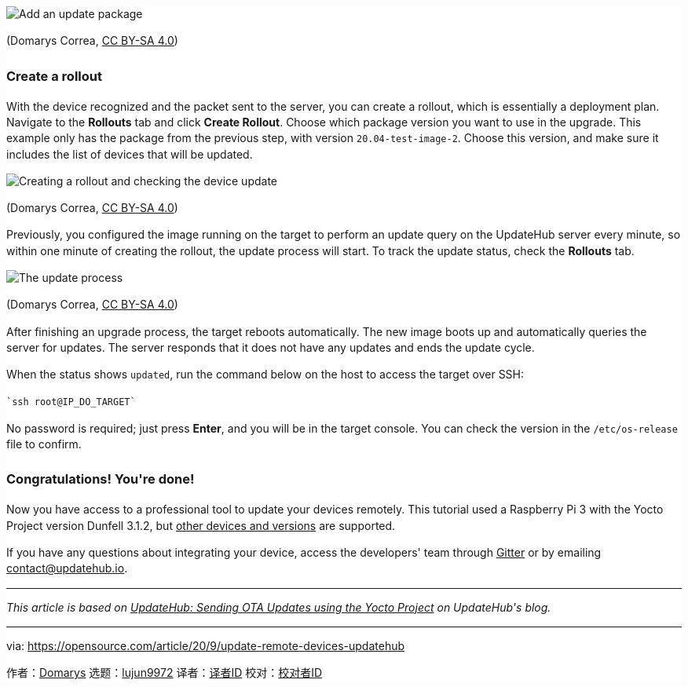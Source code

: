 ![Add an update package][23]

(Domarys Correa, [CC BY-SA 4.0][15])

### Create a rollout

With the device recognized and the packet sent to the server, you can create a rollout, which is essentially a deployment plan. Navigate to the **Rollouts** tab and click **Create Rollout**. Choose which package version you want to use in the upgrade. This example only has the package from the previous step, with version `20.04-test-image-2`. Choose this version, and make sure it includes the list of devices that will be updated.

![Creating a rollout and checking the device update][24]

(Domarys Correa, [CC BY-SA 4.0][15])

Previously, you configured the image running on the target to perform an update query on the UpdateHub server every minute, so within one minute of creating the rollout, the update process will start. To track the update status, check the **Rollouts** tab.

![The update process][25]

(Domarys Correa, [CC BY-SA 4.0][15])

After finishing an upgrade process, the target reboots automatically. The new image boots up and automatically queries the server for updates. The server responds that it does not have any updates and ends the update cycle.

When the status shows `updated`, run the command below on the host to access the target over SSH:


```
`ssh root@IP_DO_TARGET`
```

No password is required; just press **Enter**, and you will be in the target console. You can check the version in the `/etc/os-release` file to confirm.

### Congratulations! You're done!

Now you have access to a professional tool to update your devices remotely. This tutorial used a Raspberry Pi 3 with the Yocto Project version Dunfell 3.1.2, but [other devices and versions][13] are supported.

If you have any questions about integrating your device, access the developers' team through [Gitter][26] or by emailing [contact@updatehub.io][27].

* * *

_This article is based on [UpdateHub: Sending OTA Updates using the Yocto Project][28] on UpdateHub's blog._

--------------------------------------------------------------------------------

via: https://opensource.com/article/20/9/update-remote-devices-updatehub

作者：[Domarys][a]
选题：[lujun9972][b]
译者：[译者ID](https://github.com/译者ID)
校对：[校对者ID](https://github.com/校对者ID)


[#]: collector: (lujun9972)
[#]: translator: ( )
[#]: reviewer: ( )
[#]: publisher: ( )
[#]: url: ( )
[#]: subject: (Update devices remotely with this open source tool)
[#]: via: (https://opensource.com/article/20/9/update-remote-devices-updatehub)
[#]: author: (Domarys https://opensource.com/users/domarys)
[a]: https://opensource.com/users/domarys
[b]: https://github.com/lujun9972
[1]: https://opensource.com/sites/default/files/styles/image-full-size/public/lead-images/wfh_work_home_laptop_work.png?itok=VFwToeMy (Working from home at a laptop)
[2]: https://opensource.com/article/20/7/linux-shellhub
[3]: https://github.com/UpdateHub/updatehub-ce
[4]: https://updatehub.io/
[5]: https://www.yoctoproject.org/docs/2.6.1/mega-manual/mega-manual.html#required-packages-for-the-build-host
[6]: https://www.raspberrypi.org/products/raspberry-pi-3-model-b-plus/
[7]: https://old.yoctoproject.org/yoctoproject/dunfell
[8]: https://www.docker.com/
[9]: https://docs.docker.com/get-started/
[10]: https://gerrit.googlesource.com/git-repo/+/refs/heads/master/README.md
[11]: https://source.android.com/setup/develop
[12]: https://en.wikipedia.org/wiki/Dynamic_Host_Configuration_Protocol
[13]: https://docs.updatehub.io/yocto-project/supported-machines/
[14]: https://opensource.com/sites/default/files/uploads/yocto1_installserver.gif (Installing and running the server with Docker image)
[15]: https://creativecommons.org/licenses/by-sa/4.0/
[16]: https://opensource.com/sites/default/files/uploads/yocto2_updatehubce-dashboard.gif (Accessing the UpdateHub CE dashboard)
[17]: https://www.yoctoproject.org/docs/2.6.1/ref-manual/ref-manual.html#var-DISTRO_VERSION
[18]: https://wiki.emacinc.com/wiki/Getting_Started_With_Minicom
[19]: https://elinux.org/RPi_Serial_Connection
[20]: https://github.com/openembedded/bitbake
[21]: https://opensource.com/sites/default/files/uploads/yocto_confirm.gif (Viewing a version of the image with Minicom)
[22]: https://opensource.com/sites/default/files/uploads/yocto_device-dashboard.gif (Device section on the UpdateHub CE)
[23]: https://opensource.com/sites/default/files/uploads/yocto_addupdate.gif (Add an update package)
[24]: https://opensource.com/sites/default/files/uploads/yocto6_createrollout.gif (Creating a rollout and checking the device update)
[25]: https://opensource.com/sites/default/files/uploads/yocto7.gif (The update process)
[26]: https://gitter.im/UpdateHub
[27]: mailto:contact@updatehub.io
[28]: https://blog.updatehub.io/updatehub-sending-ota-updates-using-the-yocto-project/